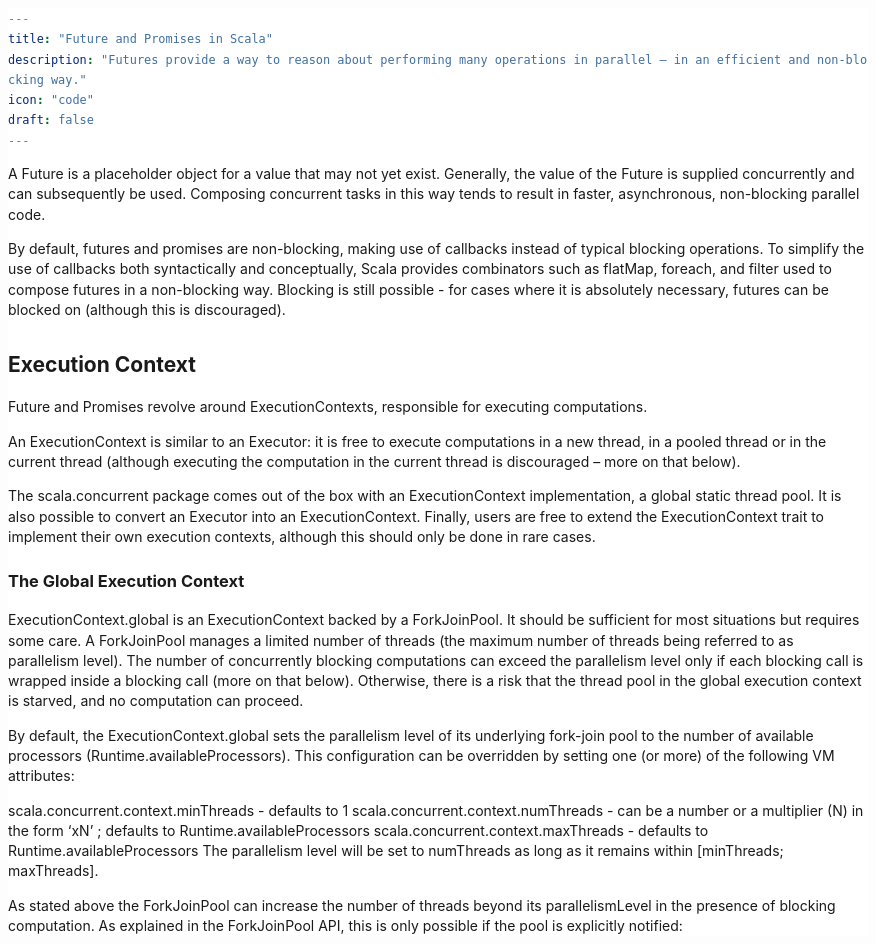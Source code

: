 ```yaml
---
title: "Future and Promises in Scala"
description: "Futures provide a way to reason about performing many operations in parallel – in an efficient and non-blocking way."
icon: "code"
draft: false
---
```


A Future is a placeholder object for a value that may not yet exist. Generally, the value of the Future is supplied concurrently and can subsequently be used. Composing concurrent tasks in this way tends to result in faster, asynchronous, non-blocking parallel code.

By default, futures and promises are non-blocking, making use of callbacks instead of typical blocking operations. To simplify the use of callbacks both syntactically and conceptually, Scala provides combinators such as flatMap, foreach, and filter used to compose futures in a non-blocking way. Blocking is still possible - for cases where it is absolutely necessary, futures can be blocked on (although this is discouraged).

## Execution Context

Future and Promises revolve around ExecutionContexts, responsible for executing computations.

An ExecutionContext is similar to an Executor: it is free to execute computations in a new thread, in a pooled thread or in the current thread (although executing the computation in the current thread is discouraged – more on that below).

The scala.concurrent package comes out of the box with an ExecutionContext implementation, a global static thread pool. It is also possible to convert an Executor into an ExecutionContext. Finally, users are free to extend the ExecutionContext trait to implement their own execution contexts, although this should only be done in rare cases.

### The Global Execution Context

ExecutionContext.global is an ExecutionContext backed by a ForkJoinPool. It should be sufficient for most situations but requires some care. A ForkJoinPool manages a limited number of threads (the maximum number of threads being referred to as parallelism level). The number of concurrently blocking computations can exceed the parallelism level only if each blocking call is wrapped inside a blocking call (more on that below). Otherwise, there is a risk that the thread pool in the global execution context is starved, and no computation can proceed.

By default, the ExecutionContext.global sets the parallelism level of its underlying fork-join pool to the number of available processors (Runtime.availableProcessors). This configuration can be overridden by setting one (or more) of the following VM attributes:

scala.concurrent.context.minThreads - defaults to 1
scala.concurrent.context.numThreads - can be a number or a multiplier (N) in the form ‘xN’ ; defaults to Runtime.availableProcessors
scala.concurrent.context.maxThreads - defaults to Runtime.availableProcessors
The parallelism level will be set to numThreads as long as it remains within [minThreads; maxThreads].

As stated above the ForkJoinPool can increase the number of threads beyond its parallelismLevel in the presence of blocking computation. As explained in the ForkJoinPool API, this is only possible if the pool is explicitly notified:
